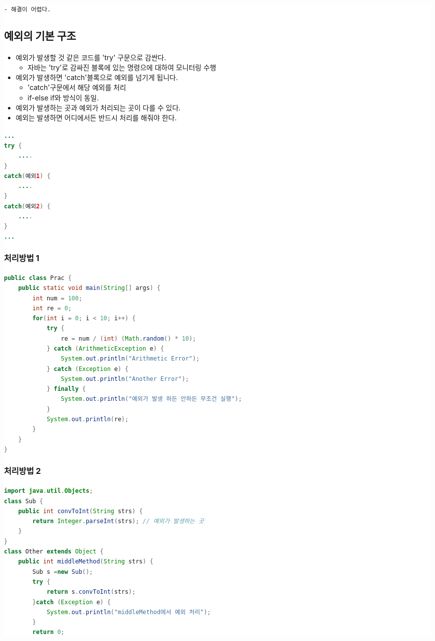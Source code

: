     - 해결이 어렵다.

## 예외의 기본 구조
- 예외가 발생할 것 같은 코드를 'try' 구문으로 감싼다.
  - 자바는 'try'로 감싸진 블록에 있는 명령으에 대하여 모니터링 수행
- 예외가 발생하면 'catch'블록으로 예외를 넘기게 됩니다.
  - 'catch'구문에서 해당 예외를 처리
  - if-else if와 방식이 동일.
- 예외가 발생하는 곳과 예외가 처리되는 곳이 다를 수 있다.
- 예외는 발생하면 어디에서든 반드시 처리를 해줘야 한다.
~~~java
...
try {
    ....
}
catch(예외1) {
    ....
}
catch(예외2) {
    ....
}
...
~~~

### 처리방법 1
~~~java
public class Prac {
    public static void main(String[] args) {
        int num = 100;
        int re = 0;
        for(int i = 0; i < 10; i++) {
            try {
                re = num / (int) (Math.random() * 10);
            } catch (ArithmeticException e) {
                System.out.println("Arithmetic Error");
            } catch (Exception e) {
                System.out.println("Another Error");
            } finally {
                System.out.println("예외가 발생 하든 안하든 무조건 실행");
            }
            System.out.println(re);
        }
    }
}
~~~

### 처리방법 2
~~~java
import java.util.Objects;
class Sub {
    public int convToInt(String strs) {
        return Integer.parseInt(strs); // 예외가 발생하는 곳
    }
}
class Other extends Object {
    public int middleMethod(String strs) {
        Sub s =new Sub();
        try {
            return s.convToInt(strs);
        }catch (Exception e) {
            System.out.println("middleMethod에서 예외 처리");
        }
        return 0;
~~~